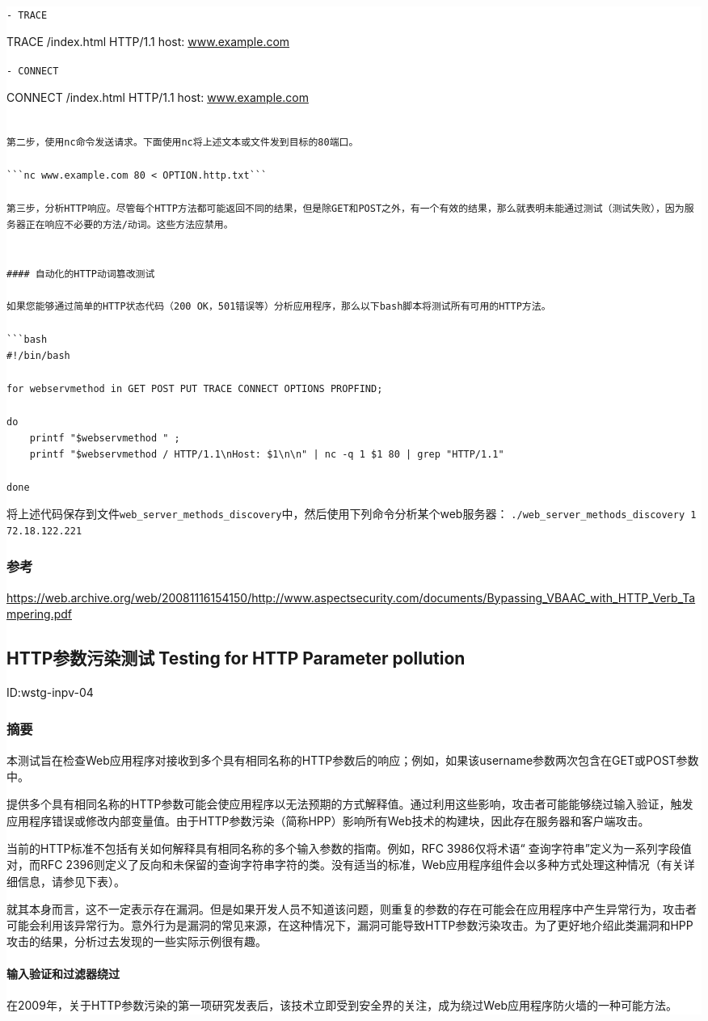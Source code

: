 ```
- TRACE
```
TRACE /index.html HTTP/1.1
host: www.example.com

```
- CONNECT
```
CONNECT /index.html HTTP/1.1
host: www.example.com

```

第二步，使用nc命令发送请求。下面使用nc将上述文本或文件发到目标的80端口。

```nc www.example.com 80 < OPTION.http.txt```

第三步，分析HTTP响应。尽管每个HTTP方法都可能返回不同的结果，但是除GET和POST之外，有一个有效的结果，那么就表明未能通过测试（测试失败），因为服务器正在响应不必要的方法/动词。这些方法应禁用。


#### 自动化的HTTP动词篡改测试

如果您能够通过简单的HTTP状态代码（200 OK，501错误等）分析应用程序，那么以下bash脚本将测试所有可用的HTTP方法。

```bash
#!/bin/bash

for webservmethod in GET POST PUT TRACE CONNECT OPTIONS PROPFIND;

do
    printf "$webservmethod " ;
    printf "$webservmethod / HTTP/1.1\nHost: $1\n\n" | nc -q 1 $1 80 | grep "HTTP/1.1"

done
```

将上述代码保存到文件```web_server_methods_discovery```中，然后使用下列命令分析某个web服务器：
```./web_server_methods_discovery 172.18.122.221```


### 参考
https://web.archive.org/web/20081116154150/http://www.aspectsecurity.com/documents/Bypassing_VBAAC_with_HTTP_Verb_Tampering.pdf

## HTTP参数污染测试 Testing for HTTP Parameter pollution

ID:wstg-inpv-04

### 摘要

本测试旨在检查Web应用程序对接收到多个具有相同名称的HTTP参数后的响应；例如，如果该username参数两次包含在GET或POST参数中。

提供多个具有相同名称的HTTP参数可能会使应用程序以无法预期的方式解释值。通过利用这些影响，攻击者可能能够绕过输入验证，触发应用程序错误或修改内部变量值。由于HTTP参数污染（简称HPP）影响所有Web技术的构建块，因此存在服务器和客户端攻击。

当前的HTTP标准不包括有关如何解释具有相同名称的多个输入参数的指南。例如，RFC 3986仅将术语“ 查询字符串”定义为一系列字段值对，而RFC 2396则定义了反向和未保留的查询字符串字符的类。没有适当的标准，Web应用程序组件会以多种方式处理这种情况（有关详细信息，请参见下表）。

就其本身而言，这不一定表示存在漏洞。但是如果开发人员不知道该问题，则重复的参数的存在可能会在应用程序中产生异常行为，攻击者可能会利用该异常行为。意外行为是漏洞的常见来源，在这种情况下，漏洞可能导致HTTP参数污染攻击。为了更好地介绍此类漏洞和HPP攻击的结果，分析过去发现的一些实际示例很有趣。

#### 输入验证和过滤器绕过
在2009年，关于HTTP参数污染的第一项研究发表后，该技术立即受到安全界的关注，成为绕过Web应用程序防火墙的一种可能方法。

```